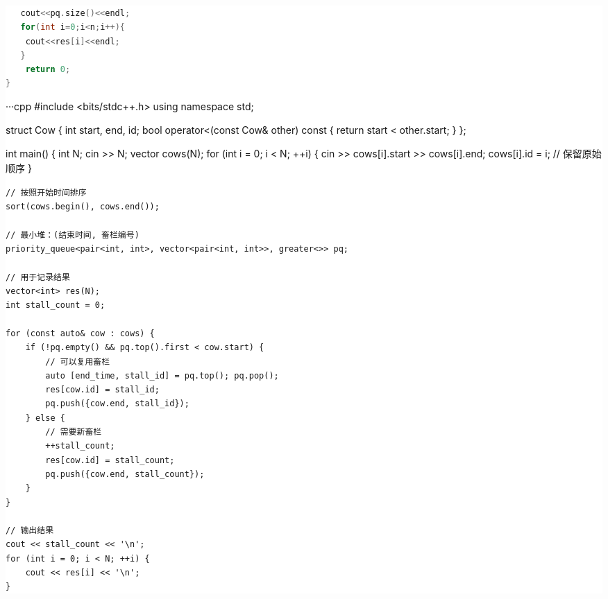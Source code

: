 ```cpp
   cout<<pq.size()<<endl;
   for(int i=0;i<n;i++){
    cout<<res[i]<<endl;
   }
    return 0;
}
```
···cpp
#include <bits/stdc++.h>
using namespace std;

struct Cow {
    int start, end, id;
    bool operator<(const Cow& other) const {
        return start < other.start;
    }
};

int main() {
    int N;
    cin >> N;
    vector<Cow> cows(N);
    for (int i = 0; i < N; ++i) {
        cin >> cows[i].start >> cows[i].end;
        cows[i].id = i; // 保留原始顺序
    }

    // 按照开始时间排序
    sort(cows.begin(), cows.end());

    // 最小堆：(结束时间, 畜栏编号)
    priority_queue<pair<int, int>, vector<pair<int, int>>, greater<>> pq;
    
    // 用于记录结果
    vector<int> res(N);
    int stall_count = 0;

    for (const auto& cow : cows) {
        if (!pq.empty() && pq.top().first < cow.start) {
            // 可以复用畜栏
            auto [end_time, stall_id] = pq.top(); pq.pop();
            res[cow.id] = stall_id;
            pq.push({cow.end, stall_id});
        } else {
            // 需要新畜栏
            ++stall_count;
            res[cow.id] = stall_count;
            pq.push({cow.end, stall_count});
        }
    }

    // 输出结果
    cout << stall_count << '\n';
    for (int i = 0; i < N; ++i) {
        cout << res[i] << '\n';
    }
